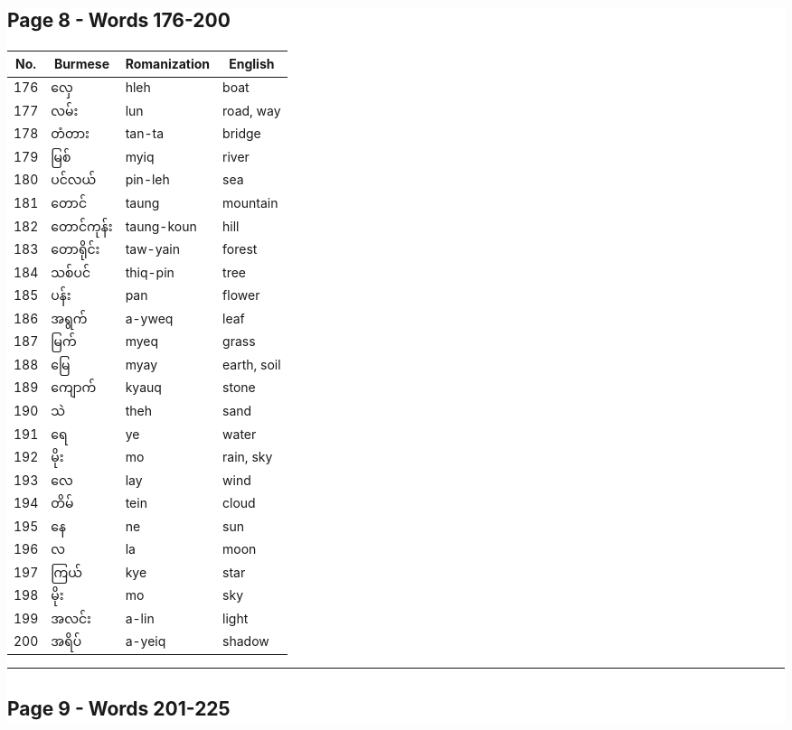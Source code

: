 
## Page 8 - Words 176-200

| No. | Burmese | Romanization | English |
|-----|---------|--------------|---------|
| 176 | လှေ | hleh | boat |
| 177 | လမ်း | lun | road, way |
| 178 | တံတား | tan-ta | bridge |
| 179 | မြစ် | myiq | river |
| 180 | ပင်လယ် | pin-leh | sea |
| 181 | တောင် | taung | mountain |
| 182 | တောင်ကုန်း | taung-koun | hill |
| 183 | တောရိုင်း | taw-yain | forest |
| 184 | သစ်ပင် | thiq-pin | tree |
| 185 | ပန်း | pan | flower |
| 186 | အရွက် | a-yweq | leaf |
| 187 | မြက် | myeq | grass |
| 188 | မြေ | myay | earth, soil |
| 189 | ကျောက် | kyauq | stone |
| 190 | သဲ | theh | sand |
| 191 | ရေ | ye | water |
| 192 | မိုး | mo | rain, sky |
| 193 | လေ | lay | wind |
| 194 | တိမ် | tein | cloud |
| 195 | နေ | ne | sun |
| 196 | လ | la | moon |
| 197 | ကြယ် | kye | star |
| 198 | မိုး | mo | sky |
| 199 | အလင်း | a-lin | light |
| 200 | အရိပ် | a-yeiq | shadow |

---

## Page 9 - Words 201-225
